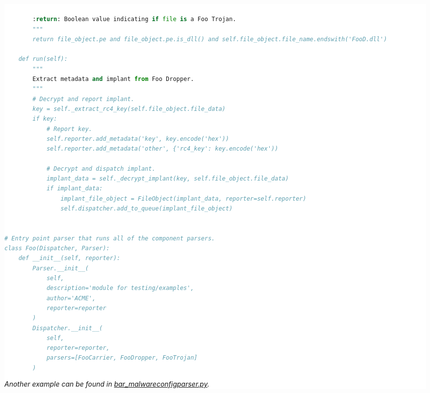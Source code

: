 ```python

        :return: Boolean value indicating if file is a Foo Trojan.
        """
        return file_object.pe and file_object.pe.is_dll() and self.file_object.file_name.endswith('FooD.dll')

    def run(self):
        """
        Extract metadata and implant from Foo Dropper.
        """
        # Decrypt and report implant.
        key = self._extract_rc4_key(self.file_object.file_data)
        if key:
            # Report key.
            self.reporter.add_metadata('key', key.encode('hex'))
            self.reporter.add_metadata('other', {'rc4_key': key.encode('hex'))

            # Decrypt and dispatch implant.
            implant_data = self._decrypt_implant(key, self.file_object.file_data)
            if implant_data:
                implant_file_object = FileObject(implant_data, reporter=self.reporter)
                self.dispatcher.add_to_queue(implant_file_object)


# Entry point parser that runs all of the component parsers.
class Foo(Dispatcher, Parser):
    def __init__(self, reporter):
        Parser.__init__(
            self,
            description='module for testing/examples',
            author='ACME',
            reporter=reporter
        )
        Dispatcher.__init__(
            self,
            reporter=reporter,
            parsers=[FooCarrier, FooDropper, FooTrojan]
        )
```

*Another example can be found in [bar_malwareconfigparser.py](mwcp/parsers/bar_malwareconfigparser.py).*
